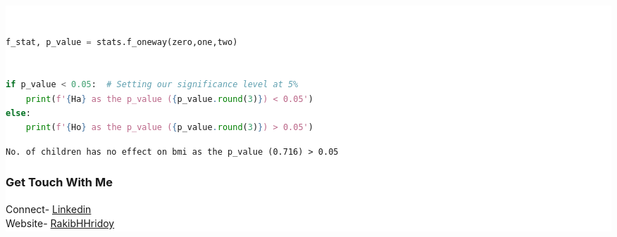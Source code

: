```python


f_stat, p_value = stats.f_oneway(zero,one,two)


if p_value < 0.05:  # Setting our significance level at 5%
    print(f'{Ha} as the p_value ({p_value.round(3)}) < 0.05')
else:
    print(f'{Ho} as the p_value ({p_value.round(3)}) > 0.05')
```

    No. of children has no effect on bmi as the p_value (0.716) > 0.05
    


### Get Touch With Me
Connect- [Linkedin](https://linkedin.com/in/rakibhhridoy) <br>
Website- [RakibHHridoy](https://rakibhhridoy.github.io)